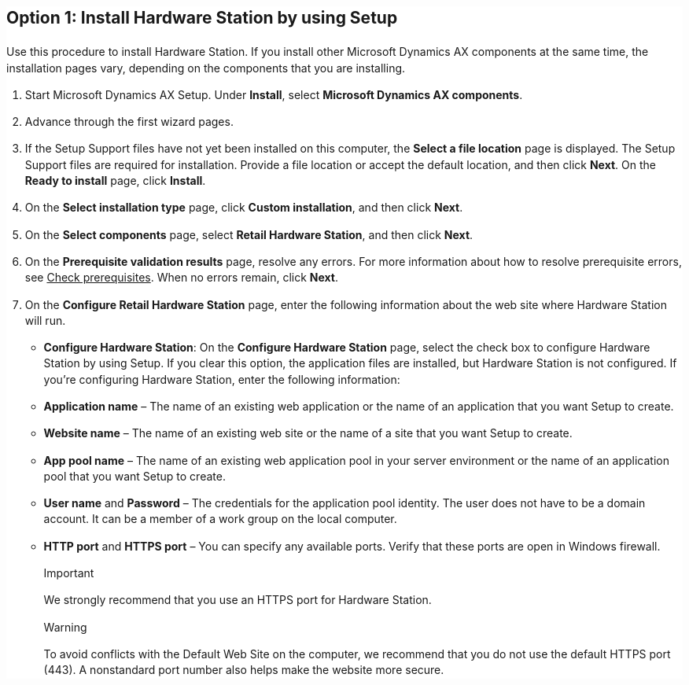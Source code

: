 ## Option 1: Install Hardware Station by using Setup

Use this procedure to install Hardware Station. If you install other Microsoft Dynamics AX components at the same time, the installation pages vary, depending on the components that you are installing.

1.  Start Microsoft Dynamics AX Setup. Under **Install**, select **Microsoft Dynamics AX components**.

2.  Advance through the first wizard pages.

3.  If the Setup Support files have not yet been installed on this computer, the **Select a file location** page is displayed. The Setup Support files are required for installation. Provide a file location or accept the default location, and then click **Next**. On the **Ready to install** page, click **Install**.

4.  On the **Select installation type** page, click **Custom installation**, and then click **Next**.

5.  On the **Select components** page, select **Retail Hardware Station**, and then click **Next**.

6.  On the **Prerequisite validation results** page, resolve any errors. For more information about how to resolve prerequisite errors, see [Check prerequisites](check-prerequisites.md). When no errors remain, click **Next**.

7.  On the **Configure Retail Hardware Station** page, enter the following information about the web site where Hardware Station will run.
    
      - **Configure Hardware Station**: On the **Configure Hardware Station** page, select the check box to configure Hardware Station by using Setup. If you clear this option, the application files are installed, but Hardware Station is not configured. If you’re configuring Hardware Station, enter the following information:
    
      - **Application name** – The name of an existing web application or the name of an application that you want Setup to create.
    
      - **Website name** – The name of an existing web site or the name of a site that you want Setup to create.
    
      - **App pool name** – The name of an existing web application pool in your server environment or the name of an application pool that you want Setup to create.
    
      - **User name** and **Password** – The credentials for the application pool identity. The user does not have to be a domain account. It can be a member of a work group on the local computer.
    
      - **HTTP port** and **HTTPS port** – You can specify any available ports. Verify that these ports are open in Windows firewall.
        

        > [!IMPORTANT]
        > <P>We strongly recommend that you use an HTTPS port for Hardware Station.</P>

        

        > [!WARNING]
        > <P>To avoid conflicts with the Default Web Site on the computer, we recommend that you do not use the default HTTPS port (443).&nbsp;A nonstandard port number also helps make the website more secure.</P>
